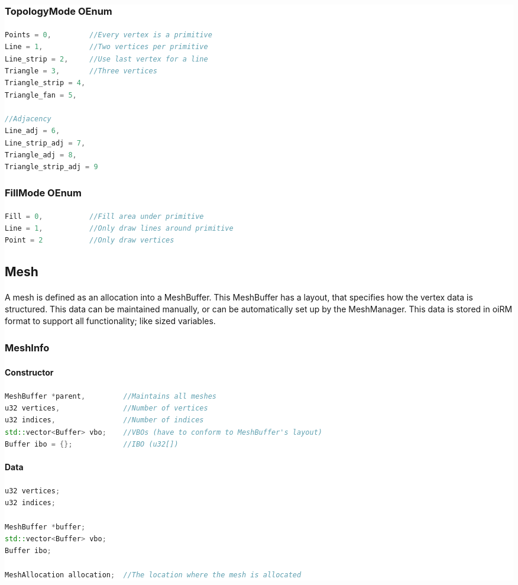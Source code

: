### TopologyMode OEnum

```cpp
Points = 0,			//Every vertex is a primitive
Line = 1,			//Two vertices per primitive
Line_strip = 2,		//Use last vertex for a line
Triangle = 3,		//Three vertices
Triangle_strip = 4,
Triangle_fan = 5,

//Adjacency
Line_adj = 6,
Line_strip_adj = 7,
Triangle_adj = 8,
Triangle_strip_adj = 9
```

### FillMode OEnum

```cpp
Fill = 0,			//Fill area under primitive
Line = 1,			//Only draw lines around primitive
Point = 2			//Only draw vertices
```

## Mesh

A mesh is defined as an allocation into a MeshBuffer. This MeshBuffer has a layout, that specifies how the vertex data is structured. This data can be maintained manually, or can be automatically set up by the MeshManager. This data is stored in oiRM format to support all functionality; like sized variables.

### MeshInfo

#### Constructor

```cpp
MeshBuffer *parent,			//Maintains all meshes
u32 vertices,				//Number of vertices
u32 indices,				//Number of indices
std::vector<Buffer> vbo;	//VBOs (have to conform to MeshBuffer's layout)
Buffer ibo = {};			//IBO (u32[])
```

#### Data

```cpp
u32 vertices;
u32 indices;

MeshBuffer *buffer;
std::vector<Buffer> vbo;
Buffer ibo;

MeshAllocation allocation;	//The location where the mesh is allocated
```
